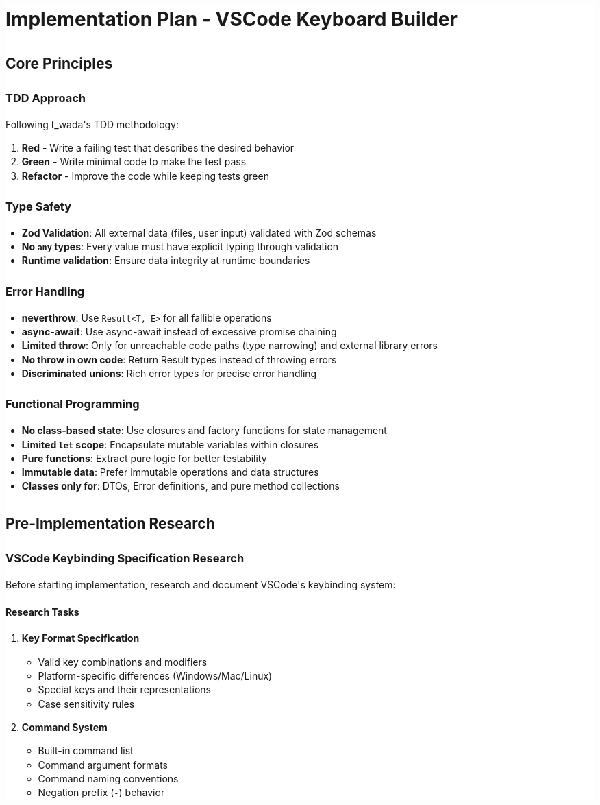 # Implementation Plan - VSCode Keyboard Builder

## Core Principles

### TDD Approach
Following t_wada's TDD methodology:
1. **Red** - Write a failing test that describes the desired behavior
2. **Green** - Write minimal code to make the test pass
3. **Refactor** - Improve the code while keeping tests green

### Type Safety
- **Zod Validation**: All external data (files, user input) validated with Zod schemas
- **No `any` types**: Every value must have explicit typing through validation
- **Runtime validation**: Ensure data integrity at runtime boundaries

### Error Handling
- **neverthrow**: Use `Result<T, E>` for all fallible operations
- **async-await**: Use async-await instead of excessive promise chaining
- **Limited throw**: Only for unreachable code paths (type narrowing) and external library errors
- **No throw in own code**: Return Result types instead of throwing errors
- **Discriminated unions**: Rich error types for precise error handling

### Functional Programming
- **No class-based state**: Use closures and factory functions for state management
- **Limited `let` scope**: Encapsulate mutable variables within closures
- **Pure functions**: Extract pure logic for better testability
- **Immutable data**: Prefer immutable operations and data structures
- **Classes only for**: DTOs, Error definitions, and pure method collections

## Pre-Implementation Research

### VSCode Keybinding Specification Research

Before starting implementation, research and document VSCode's keybinding system:

#### Research Tasks
1. **Key Format Specification**
   - Valid key combinations and modifiers
   - Platform-specific differences (Windows/Mac/Linux)
   - Special keys and their representations
   - Case sensitivity rules

2. **Command System**
   - Built-in command list
   - Command argument formats
   - Command naming conventions
   - Negation prefix (`-`) behavior
